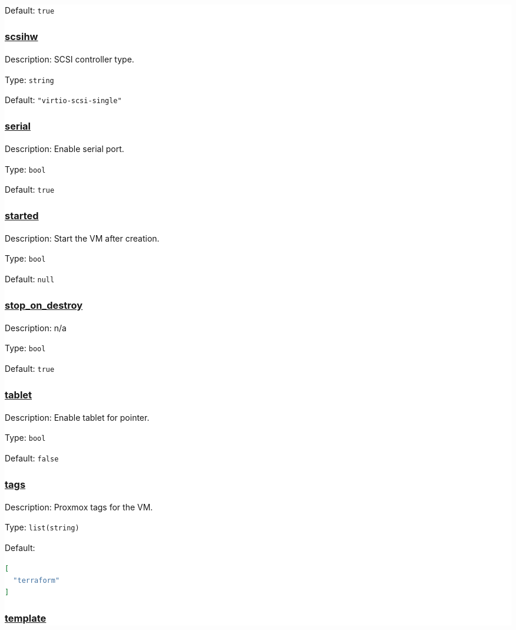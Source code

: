 Default: `true`

### <a name="input_scsihw"></a> [scsihw](#input\_scsihw)

Description: SCSI controller type.

Type: `string`

Default: `"virtio-scsi-single"`

### <a name="input_serial"></a> [serial](#input\_serial)

Description: Enable serial port.

Type: `bool`

Default: `true`

### <a name="input_started"></a> [started](#input\_started)

Description: Start the VM after creation.

Type: `bool`

Default: `null`

### <a name="input_stop_on_destroy"></a> [stop\_on\_destroy](#input\_stop\_on\_destroy)

Description: n/a

Type: `bool`

Default: `true`

### <a name="input_tablet"></a> [tablet](#input\_tablet)

Description: Enable tablet for pointer.

Type: `bool`

Default: `false`

### <a name="input_tags"></a> [tags](#input\_tags)

Description: Proxmox tags for the VM.

Type: `list(string)`

Default:

```json
[
  "terraform"
]
```

### <a name="input_template"></a> [template](#input\_template)
